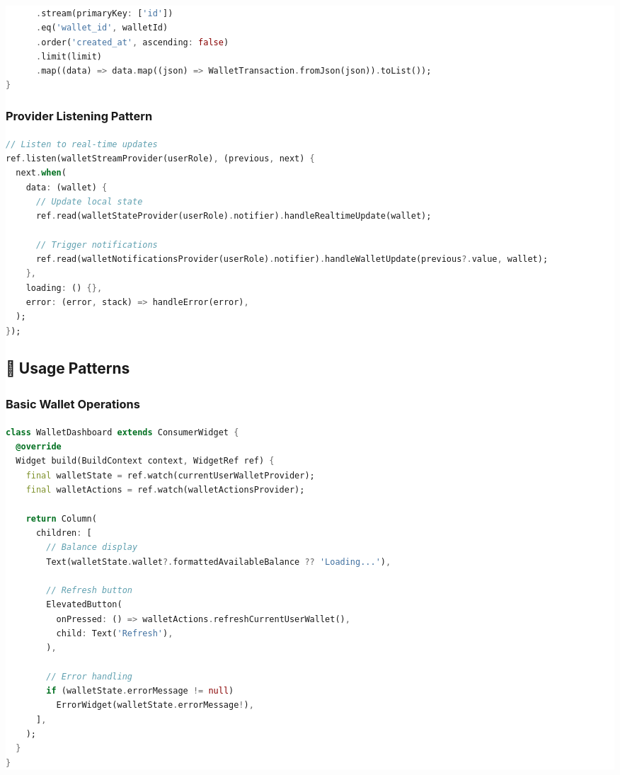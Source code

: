 ```dart
      .stream(primaryKey: ['id'])
      .eq('wallet_id', walletId)
      .order('created_at', ascending: false)
      .limit(limit)
      .map((data) => data.map((json) => WalletTransaction.fromJson(json)).toList());
}
```

### **Provider Listening Pattern**

```dart
// Listen to real-time updates
ref.listen(walletStreamProvider(userRole), (previous, next) {
  next.when(
    data: (wallet) {
      // Update local state
      ref.read(walletStateProvider(userRole).notifier).handleRealtimeUpdate(wallet);
      
      // Trigger notifications
      ref.read(walletNotificationsProvider(userRole).notifier).handleWalletUpdate(previous?.value, wallet);
    },
    loading: () {},
    error: (error, stack) => handleError(error),
  );
});
```

## 🎯 Usage Patterns

### **Basic Wallet Operations**

```dart
class WalletDashboard extends ConsumerWidget {
  @override
  Widget build(BuildContext context, WidgetRef ref) {
    final walletState = ref.watch(currentUserWalletProvider);
    final walletActions = ref.watch(walletActionsProvider);
    
    return Column(
      children: [
        // Balance display
        Text(walletState.wallet?.formattedAvailableBalance ?? 'Loading...'),
        
        // Refresh button
        ElevatedButton(
          onPressed: () => walletActions.refreshCurrentUserWallet(),
          child: Text('Refresh'),
        ),
        
        // Error handling
        if (walletState.errorMessage != null)
          ErrorWidget(walletState.errorMessage!),
      ],
    );
  }
}
```
